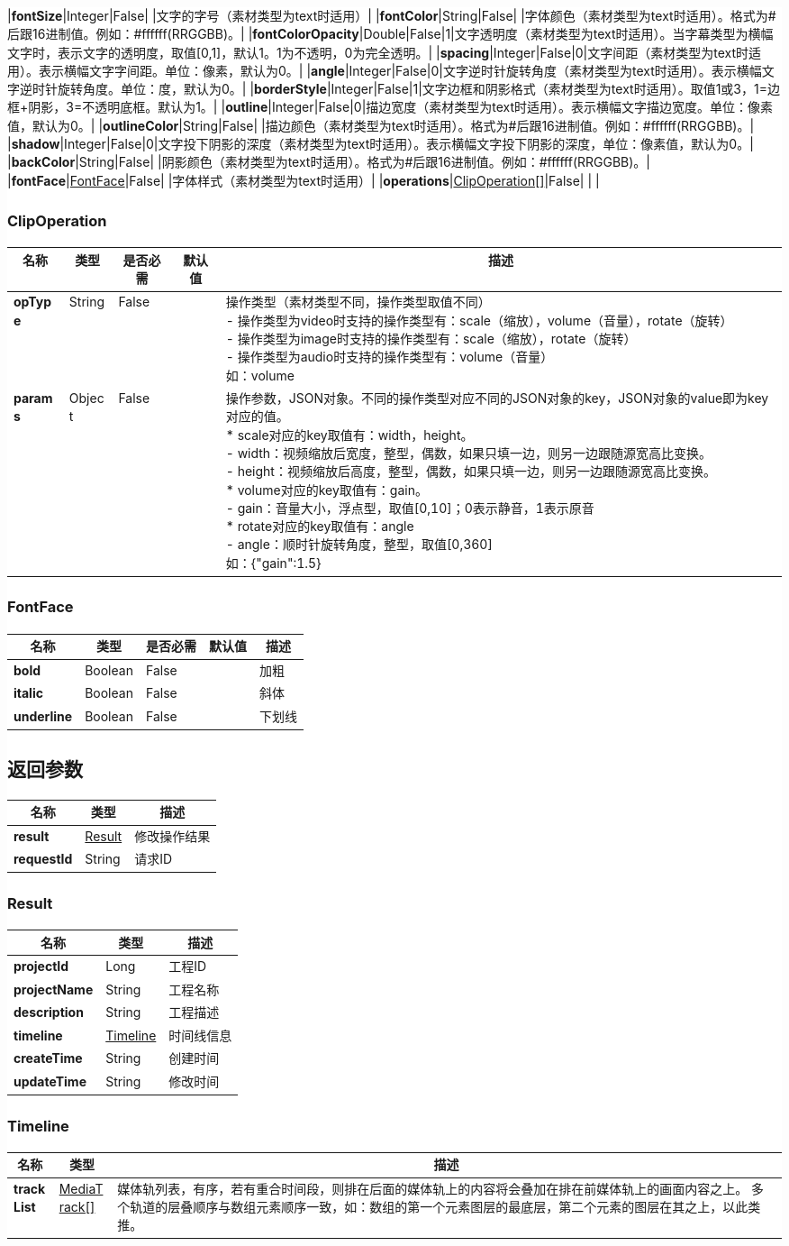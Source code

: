 |**fontSize**|Integer|False| |文字的字号（素材类型为text时适用）|
|**fontColor**|String|False| |字体颜色（素材类型为text时适用）。格式为#后跟16进制值。例如：#ffffff(RRGGBB)。|
|**fontColorOpacity**|Double|False|1|文字透明度（素材类型为text时适用）。当字幕类型为横幅文字时，表示文字的透明度，取值[0,1]，默认1。1为不透明，0为完全透明。|
|**spacing**|Integer|False|0|文字间距（素材类型为text时适用）。表示横幅文字字间距。单位：像素，默认为0。|
|**angle**|Integer|False|0|文字逆时针旋转角度（素材类型为text时适用）。表示横幅文字逆时针旋转角度。单位：度，默认为0。|
|**borderStyle**|Integer|False|1|文字边框和阴影格式（素材类型为text时适用）。取值1或3，1=边框+阴影，3=不透明底框。默认为1。|
|**outline**|Integer|False|0|描边宽度（素材类型为text时适用）。表示横幅文字描边宽度。单位：像素值，默认为0。|
|**outlineColor**|String|False| |描边颜色（素材类型为text时适用）。格式为#后跟16进制值。例如：#ffffff(RRGGBB)。|
|**shadow**|Integer|False|0|文字投下阴影的深度（素材类型为text时适用）。表示横幅文字投下阴影的深度，单位：像素值，默认为0。|
|**backColor**|String|False| |阴影颜色（素材类型为text时适用）。格式为#后跟16进制值。例如：#ffffff(RRGGBB)。|
|**fontFace**|[FontFace](updateveditproject#fontface)|False| |字体样式（素材类型为text时适用）|
|**operations**|[ClipOperation[]](updateveditproject#clipoperation)|False| | |
### <div id="clipoperation">ClipOperation</div>
|名称|类型|是否必需|默认值|描述|
|---|---|---|---|---|
|**opType**|String|False| |操作类型（素材类型不同，操作类型取值不同）<br>- 操作类型为video时支持的操作类型有：scale（缩放），volume（音量），rotate（旋转）<br>- 操作类型为image时支持的操作类型有：scale（缩放），rotate（旋转）<br>- 操作类型为audio时支持的操作类型有：volume（音量）<br>如：volume<br>|
|**params**|Object|False| |操作参数，JSON对象。不同的操作类型对应不同的JSON对象的key，JSON对象的value即为key对应的值。<br>* scale对应的key取值有：width，height。<br>  - width：视频缩放后宽度，整型，偶数，如果只填一边，则另一边跟随源宽高比变换。<br>  - height：视频缩放后高度，整型，偶数，如果只填一边，则另一边跟随源宽高比变换。<br>* volume对应的key取值有：gain。<br>  - gain：音量大小，浮点型，取值[0,10]；0表示静音，1表示原音<br>* rotate对应的key取值有：angle<br>  - angle：顺时针旋转角度，整型，取值[0,360]<br>如：{"gain":1.5}<br>|
### <div id="fontface">FontFace</div>
|名称|类型|是否必需|默认值|描述|
|---|---|---|---|---|
|**bold**|Boolean|False| |加粗|
|**italic**|Boolean|False| |斜体|
|**underline**|Boolean|False| |下划线|

## 返回参数
|名称|类型|描述|
|---|---|---|
|**result**|[Result](updateveditproject#result)|修改操作结果|
|**requestId**|String|请求ID|

### <div id="result">Result</div>
|名称|类型|描述|
|---|---|---|
|**projectId**|Long|工程ID|
|**projectName**|String|工程名称|
|**description**|String|工程描述|
|**timeline**|[Timeline](updateveditproject#timeline)|时间线信息|
|**createTime**|String|创建时间|
|**updateTime**|String|修改时间|
### <div id="timeline">Timeline</div>
|名称|类型|描述|
|---|---|---|
|**trackList**|[MediaTrack[]](updateveditproject#mediatrack)|媒体轨列表，有序，若有重合时间段，则排在后面的媒体轨上的内容将会叠加在排在前媒体轨上的画面内容之上。 多个轨道的层叠顺序与数组元素顺序一致，如：数组的第一个元素图层的最底层，第二个元素的图层在其之上，以此类推。|